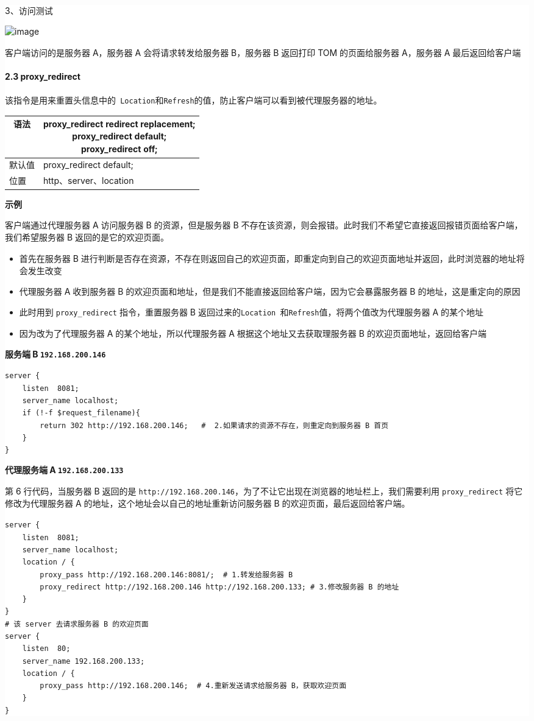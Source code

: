 3、访问测试

![image](https://cdn.jsdelivr.net/gh/xustudyxu/image-hosting1@master/20220802/image.398ksbw6rv20.webp)

客户端访问的是服务器 A，服务器 A 会将请求转发给服务器 B，服务器 B 返回打印 TOM 的页面给服务器 A，服务器 A 最后返回给客户端



#### 2.3 proxy_redirect

该指令是用来重置头信息中的` Location`和` Refresh `的值，防止客户端可以看到被代理服务器的地址。

| 语法   | proxy_redirect redirect replacement;<br/>proxy_redirect default;<br/>proxy_redirect off; |
| ------ | ------------------------------------------------------------ |
| 默认值 | proxy_redirect default;                                      |
| 位置   | http、server、location                                       |

**示例**

客户端通过代理服务器 A 访问服务器 B 的资源，但是服务器 B 不存在该资源，则会报错。此时我们不希望它直接返回报错页面给客户端，我们希望服务器 B 返回的是它的欢迎页面。

- 首先在服务器 B 进行判断是否存在资源，不存在则返回自己的欢迎页面，即重定向到自己的欢迎页面地址并返回，此时浏览器的地址将会发生改变
- 代理服务器 A 收到服务器 B 的欢迎页面和地址，但是我们不能直接返回给客户端，因为它会暴露服务器 B 的地址，这是重定向的原因

- 此时用到 `proxy_redirect` 指令，重置服务器 B 返回过来的`Location `和`Refresh`值，将两个值改为代理服务器 A 的某个地址
- 因为改为了代理服务器 A 的某个地址，所以代理服务器 A 根据这个地址又去获取理服务器 B 的欢迎页面地址，返回给客户端



**服务端 B `192.168.200.146`**

```nginx
server {
    listen  8081;
    server_name localhost;
    if (!-f $request_filename){
    	return 302 http://192.168.200.146;   #  2.如果请求的资源不存在，则重定向到服务器 B 首页
    }
}
```

**代理服务端 A `192.168.200.133`**

第 6 行代码，当服务器 B 返回的是 `http://192.168.200.146`，为了不让它出现在浏览器的地址栏上，我们需要利用 `proxy_redirect` 将它修改为代理服务器 A 的地址，这个地址会以自己的地址重新访问服务器 B 的欢迎页面，最后返回给客户端。

```nginx
server {
	listen  8081;
	server_name localhost;
	location / {
		proxy_pass http://192.168.200.146:8081/;  # 1.转发给服务器 B
		proxy_redirect http://192.168.200.146 http://192.168.200.133; # 3.修改服务器 B 的地址
	}
}
# 该 server 去请求服务器 B 的欢迎页面
server {
	listen  80;
	server_name 192.168.200.133;
	location / {
		proxy_pass http://192.168.200.146;  # 4.重新发送请求给服务器 B，获取欢迎页面
	}
}
```
